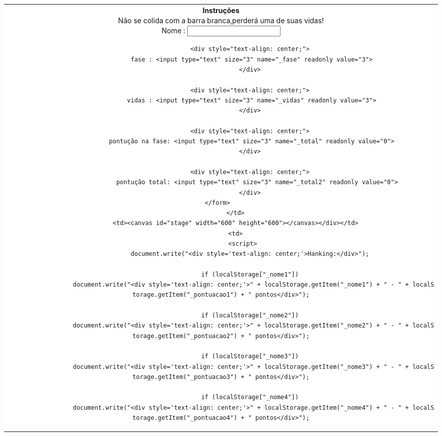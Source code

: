 </html>

<!DOCTYPE html>
<html>
    <head>
        <title>Game Snake</title>
    </head>
    <body>
        <div style="text-align: center;">
            <table border="0" width="100%">
            <tr>
                <td width=20%><div style="text-align: center;"><b>Instruções</b></div>
                    <div style="text-align: center;">
                        Não se colida com a barra branca,perderá uma de suas vidas!
                    </div>
                <form name="Frm1" method="post">
                    <div style="text-align: center;">
                     Nome : <input type="text" size="20" name="_nome">
                    </div>

                    <div style="text-align: center;">
                     fase : <input type="text" size="3" name="_fase" readonly value="3">
                    </div>
         
                    <div style="text-align: center;">
                     vidas : <input type="text" size="3" name="_vidas" readonly value="3">
                    </div>
         
                    <div style="text-align: center;">
                     pontução na fase: <input type="text" size="3" name="_total" readonly value="0">
                    </div>
        
                    <div style="text-align: center;">
                        pontução total: <input type="text" size="3" name="_total2" readonly value="0">
                    </div>
                  </form>                
            </td>
            <td><canvas id="stage" width="600" height="600"></canvas></div></td>
            <td>
                <script>
                    document.write("<div style='text-align: center;'>Hanking:</div>");

                    if (localStorage["_nome1"])
                      document.write("<div style='text-align: center;'>" + localStorage.getItem("_nome1") + " - " + localStorage.getItem("_pontuacao1") + " pontos</div>");

                    if (localStorage["_nome2"])
                      document.write("<div style='text-align: center;'>" + localStorage.getItem("_nome2") + " - " + localStorage.getItem("_pontuacao2") + " pontos</div>");

                    if (localStorage["_nome3"])
                      document.write("<div style='text-align: center;'>" + localStorage.getItem("_nome3") + " - " + localStorage.getItem("_pontuacao3") + " pontos</div>");

                    if (localStorage["_nome4"])
                      document.write("<div style='text-align: center;'>" + localStorage.getItem("_nome4") + " - " + localStorage.getItem("_pontuacao4") + " pontos</div>");
